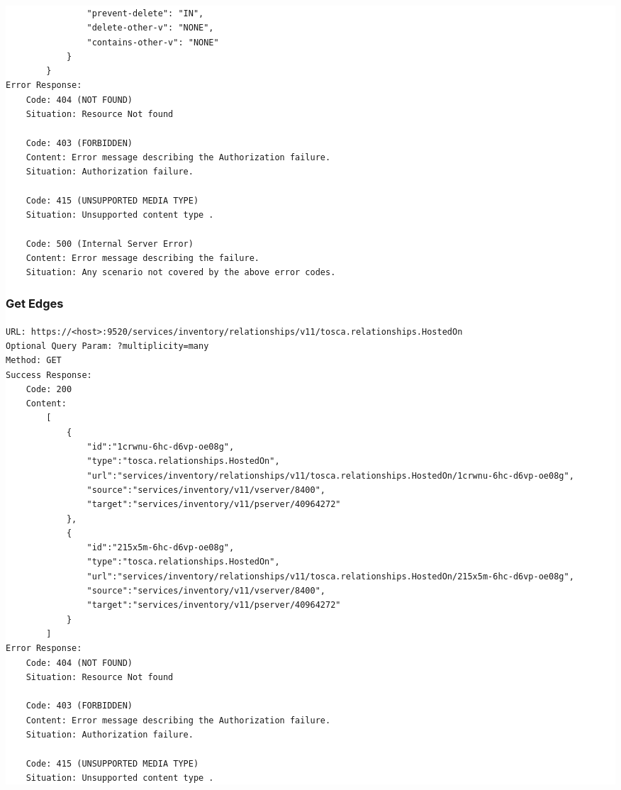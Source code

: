                     "prevent-delete": "IN",
                    "delete-other-v": "NONE",
                    "contains-other-v": "NONE"
				}
			}	
	Error Response:
		Code: 404 (NOT FOUND)
		Situation: Resource Not found

		Code: 403 (FORBIDDEN)
		Content: Error message describing the Authorization failure.
		Situation: Authorization failure.

		Code: 415 (UNSUPPORTED MEDIA TYPE)
		Situation: Unsupported content type .
		
		Code: 500 (Internal Server Error)
		Content: Error message describing the failure.
		Situation: Any scenario not covered by the above error codes.

### Get Edges

	URL: https://<host>:9520/services/inventory/relationships/v11/tosca.relationships.HostedOn
	Optional Query Param: ?multiplicity=many
	Method: GET
	Success	Response:
		Code: 200
		Content:
			[   
				{   
					"id":"1crwnu-6hc-d6vp-oe08g",
					"type":"tosca.relationships.HostedOn",
					"url":"services/inventory/relationships/v11/tosca.relationships.HostedOn/1crwnu-6hc-d6vp-oe08g",
					"source":"services/inventory/v11/vserver/8400",
					"target":"services/inventory/v11/pserver/40964272"
				},
				{   
					"id":"215x5m-6hc-d6vp-oe08g",
					"type":"tosca.relationships.HostedOn",
					"url":"services/inventory/relationships/v11/tosca.relationships.HostedOn/215x5m-6hc-d6vp-oe08g",
					"source":"services/inventory/v11/vserver/8400",
					"target":"services/inventory/v11/pserver/40964272"
				}
			]
	Error Response:
		Code: 404 (NOT FOUND)
		Situation: Resource Not found

		Code: 403 (FORBIDDEN)
		Content: Error message describing the Authorization failure.
		Situation: Authorization failure.

		Code: 415 (UNSUPPORTED MEDIA TYPE)
		Situation: Unsupported content type .
		